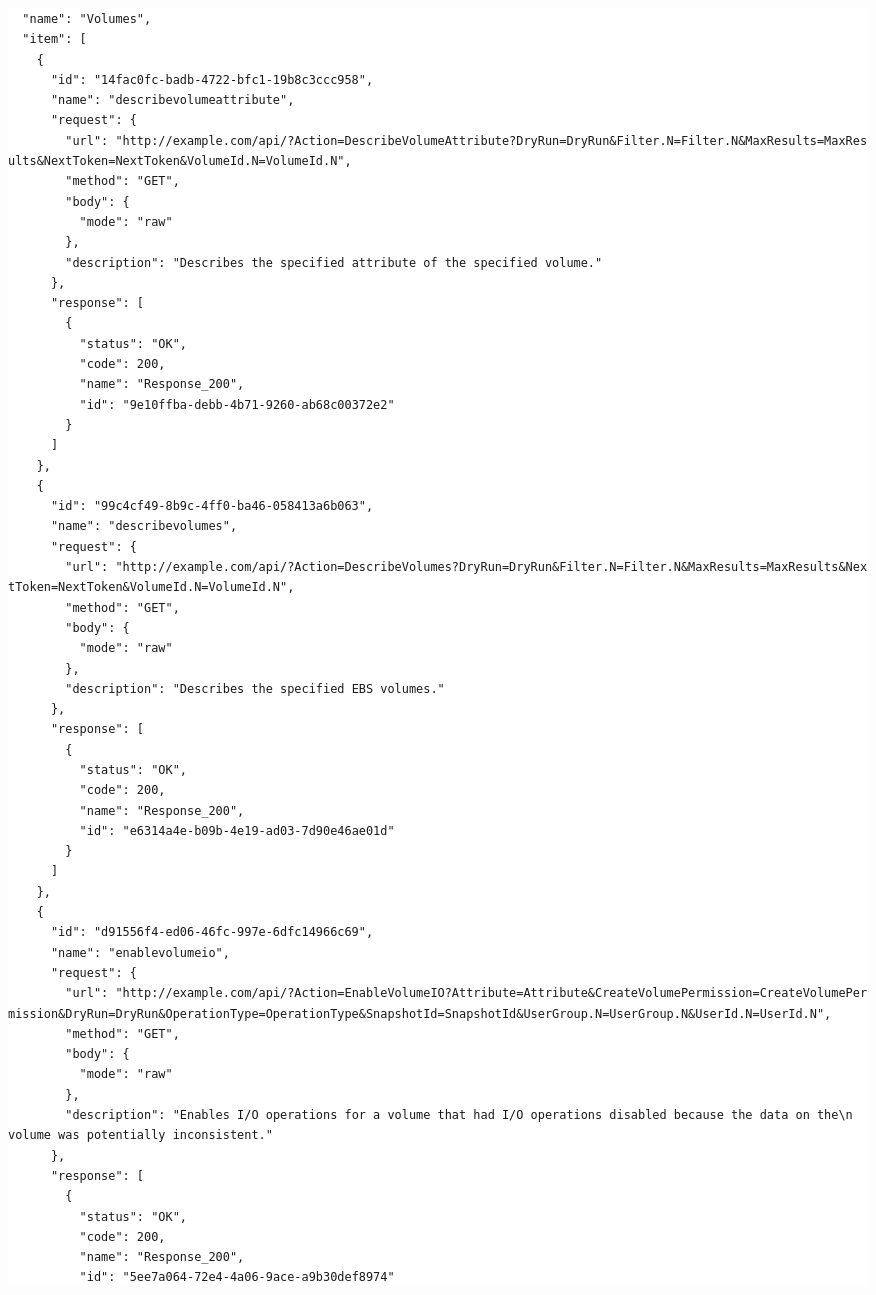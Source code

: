       "name": "Volumes",
      "item": [
        {
          "id": "14fac0fc-badb-4722-bfc1-19b8c3ccc958",
          "name": "describevolumeattribute",
          "request": {
            "url": "http://example.com/api/?Action=DescribeVolumeAttribute?DryRun=DryRun&Filter.N=Filter.N&MaxResults=MaxResults&NextToken=NextToken&VolumeId.N=VolumeId.N",
            "method": "GET",
            "body": {
              "mode": "raw"
            },
            "description": "Describes the specified attribute of the specified volume."
          },
          "response": [
            {
              "status": "OK",
              "code": 200,
              "name": "Response_200",
              "id": "9e10ffba-debb-4b71-9260-ab68c00372e2"
            }
          ]
        },
        {
          "id": "99c4cf49-8b9c-4ff0-ba46-058413a6b063",
          "name": "describevolumes",
          "request": {
            "url": "http://example.com/api/?Action=DescribeVolumes?DryRun=DryRun&Filter.N=Filter.N&MaxResults=MaxResults&NextToken=NextToken&VolumeId.N=VolumeId.N",
            "method": "GET",
            "body": {
              "mode": "raw"
            },
            "description": "Describes the specified EBS volumes."
          },
          "response": [
            {
              "status": "OK",
              "code": 200,
              "name": "Response_200",
              "id": "e6314a4e-b09b-4e19-ad03-7d90e46ae01d"
            }
          ]
        },
        {
          "id": "d91556f4-ed06-46fc-997e-6dfc14966c69",
          "name": "enablevolumeio",
          "request": {
            "url": "http://example.com/api/?Action=EnableVolumeIO?Attribute=Attribute&CreateVolumePermission=CreateVolumePermission&DryRun=DryRun&OperationType=OperationType&SnapshotId=SnapshotId&UserGroup.N=UserGroup.N&UserId.N=UserId.N",
            "method": "GET",
            "body": {
              "mode": "raw"
            },
            "description": "Enables I/O operations for a volume that had I/O operations disabled because the data on the\n      volume was potentially inconsistent."
          },
          "response": [
            {
              "status": "OK",
              "code": 200,
              "name": "Response_200",
              "id": "5ee7a064-72e4-4a06-9ace-a9b30def8974"